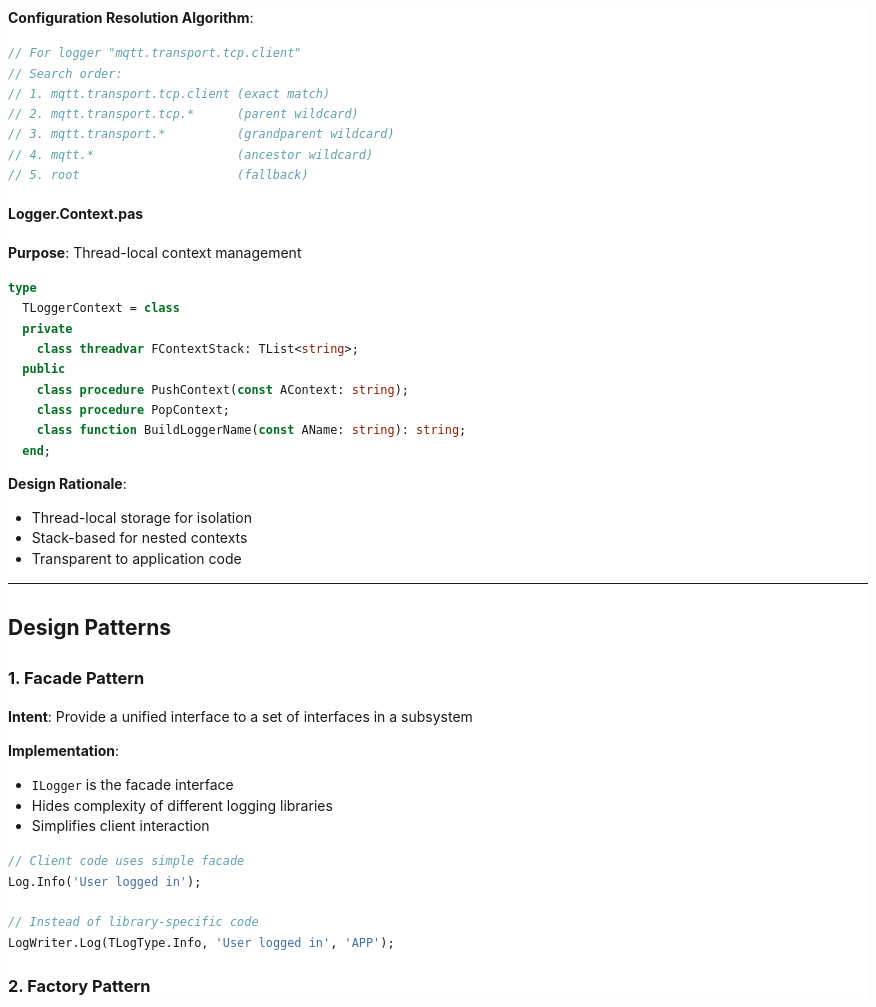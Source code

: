 **Configuration Resolution Algorithm**:

```pascal
// For logger "mqtt.transport.tcp.client"
// Search order:
// 1. mqtt.transport.tcp.client (exact match)
// 2. mqtt.transport.tcp.*      (parent wildcard)
// 3. mqtt.transport.*          (grandparent wildcard)
// 4. mqtt.*                    (ancestor wildcard)
// 5. root                      (fallback)
```

#### Logger.Context.pas

**Purpose**: Thread-local context management

```pascal
type
  TLoggerContext = class
  private
    class threadvar FContextStack: TList<string>;
  public
    class procedure PushContext(const AContext: string);
    class procedure PopContext;
    class function BuildLoggerName(const AName: string): string;
  end;
```

**Design Rationale**:
- Thread-local storage for isolation
- Stack-based for nested contexts
- Transparent to application code

---

## Design Patterns

### 1. Facade Pattern

**Intent**: Provide a unified interface to a set of interfaces in a subsystem

**Implementation**:
- `ILogger` is the facade interface
- Hides complexity of different logging libraries
- Simplifies client interaction

```pascal
// Client code uses simple facade
Log.Info('User logged in');

// Instead of library-specific code
LogWriter.Log(TLogType.Info, 'User logged in', 'APP');
```

### 2. Factory Pattern

